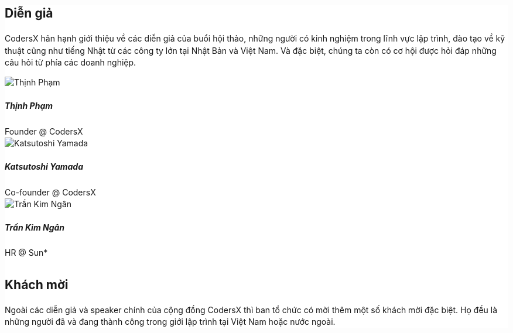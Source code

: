   <section class="text-center">
    <div class="container">
      <div class="row justify-content-center">
        <div class="col-md-10 col-lg-8">
          <h2>Diễn giả</h2>
          <p class="lead">
            CodersX hân hạnh giới thiệu về các diễn giả của buổi hội thảo, những người có kinh nghiệm trong lĩnh vực lập trình, đào tạo về kỹ thuật cũng như tiếng Nhật từ các công ty lớn tại Nhật Bản và Việt Nam. Và đặc biệt, chúng ta còn có cơ hội được hỏi đáp những câu hỏi từ phía các doanh nghiệp.
          </p>
        </div>
      </div>
      <!--end of row-->
    </div>
    <!--end of container-->
  </section>

  <section class="text-center">
    <div class="container">
      <div class="row">
        <div class="col-md-4">
          <div class="feature feature-8">
            <img alt="Thịnh Phạm" style="width: 128px;" src="/images/events/thinh.png" />
            <h5>Thịnh Phạm</h5>
            <span>Founder @ CodersX</span>
          </div>
        </div>
        <div class="col-md-4">
          <div class="feature feature-8">
            <img alt="Katsutoshi Yamada" style="width: 128px;" src="/images/events/toshi.png" />
            <h5>Katsutoshi Yamada</h5>
            <span>Co-founder @ CodersX</span>
          </div>
        </div>
        <div class="col-md-4">
          <div class="feature feature-8">
            <img alt="Trần Kim Ngân" style="width: 128px;" src="/images/events/trankimngan.png" />
            <h5>Trần Kim Ngân</h5>
            <span>HR @ Sun&#42; </span>
          </div>
        </div>
      </div>
    </div>
    <!--end of container-->
  </section>

  <section class="text-center bg--secondary">
    <div class="container">
      <div class="row justify-content-center">
        <div class="col-md-10 col-lg-8">
          <h2>Khách mời</h2>
          <p class="lead">
            Ngoài các diễn giả và speaker chính của cộng đồng CodersX thì ban tổ chức có mời thêm một số khách mời đặc biệt. Họ đều là những người đã và đang thành công trong giới lập trình tại Việt Nam hoặc nước ngoài. 
          </p>
        </div>
      </div>
      <!--end of row-->
    </div>
    <!--end of container-->
  </section>
